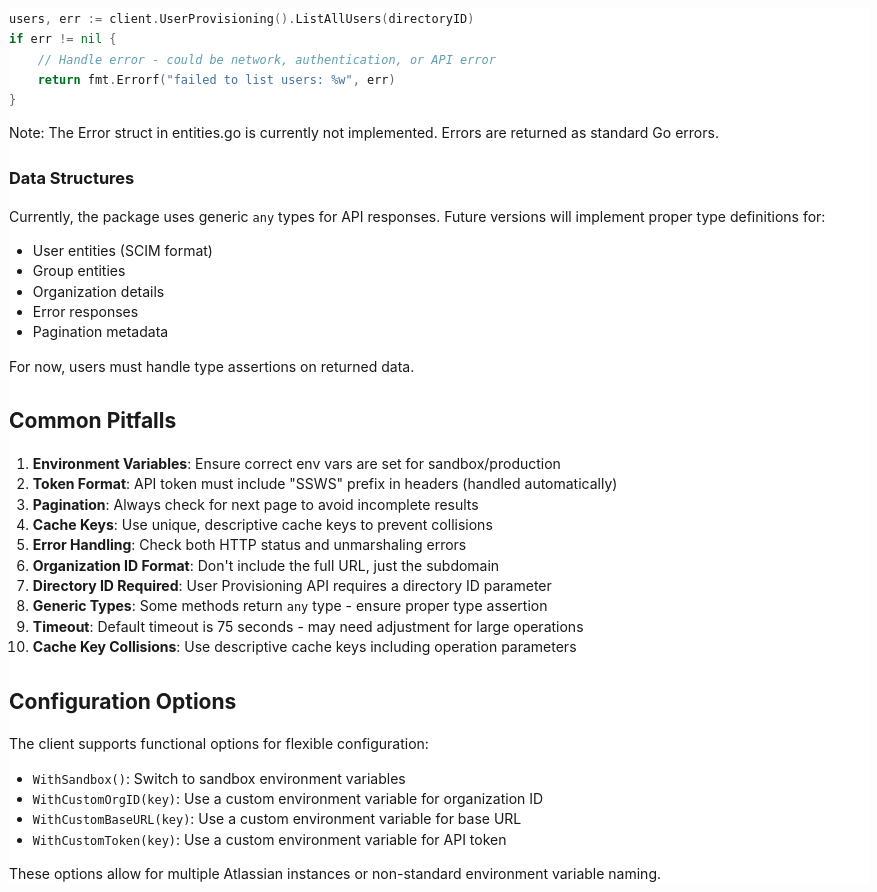 ```go
users, err := client.UserProvisioning().ListAllUsers(directoryID)
if err != nil {
    // Handle error - could be network, authentication, or API error
    return fmt.Errorf("failed to list users: %w", err)
}
```

Note: The Error struct in entities.go is currently not implemented. Errors are returned as standard Go errors.

### Data Structures

Currently, the package uses generic `any` types for API responses. Future versions will implement proper type definitions for:
- User entities (SCIM format)
- Group entities
- Organization details
- Error responses
- Pagination metadata

For now, users must handle type assertions on returned data.

## Common Pitfalls

1. **Environment Variables**: Ensure correct env vars are set for sandbox/production
2. **Token Format**: API token must include "SSWS" prefix in headers (handled automatically)
3. **Pagination**: Always check for next page to avoid incomplete results
4. **Cache Keys**: Use unique, descriptive cache keys to prevent collisions
5. **Error Handling**: Check both HTTP status and unmarshaling errors
6. **Organization ID Format**: Don't include the full URL, just the subdomain
7. **Directory ID Required**: User Provisioning API requires a directory ID parameter
8. **Generic Types**: Some methods return `any` type - ensure proper type assertion
9. **Timeout**: Default timeout is 75 seconds - may need adjustment for large operations
10. **Cache Key Collisions**: Use descriptive cache keys including operation parameters

## Configuration Options

The client supports functional options for flexible configuration:

- `WithSandbox()`: Switch to sandbox environment variables
- `WithCustomOrgID(key)`: Use a custom environment variable for organization ID
- `WithCustomBaseURL(key)`: Use a custom environment variable for base URL
- `WithCustomToken(key)`: Use a custom environment variable for API token

These options allow for multiple Atlassian instances or non-standard environment variable naming.
